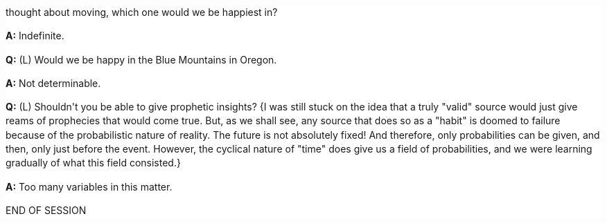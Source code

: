 thought about moving, which one would we be happiest in?

**A:** Indefinite.

**Q:** (L) Would we be happy in the Blue Mountains in Oregon.

**A:** Not determinable.

**Q:** (L) Shouldn't you be able to give prophetic insights? {I was still stuck on the idea that a truly "valid" source would just give reams of prophecies that would come true. But, as we shall see, any source that does so as a "habit" is doomed to failure because of the probabilistic nature of reality. The future is not absolutely fixed! And therefore, only probabilities can be given, and then, only just before the event. However, the cyclical nature of "time" does give us a field of probabilities, and we were learning gradually of what this field consisted.}

**A:** Too many variables in this matter.

END OF SESSION

